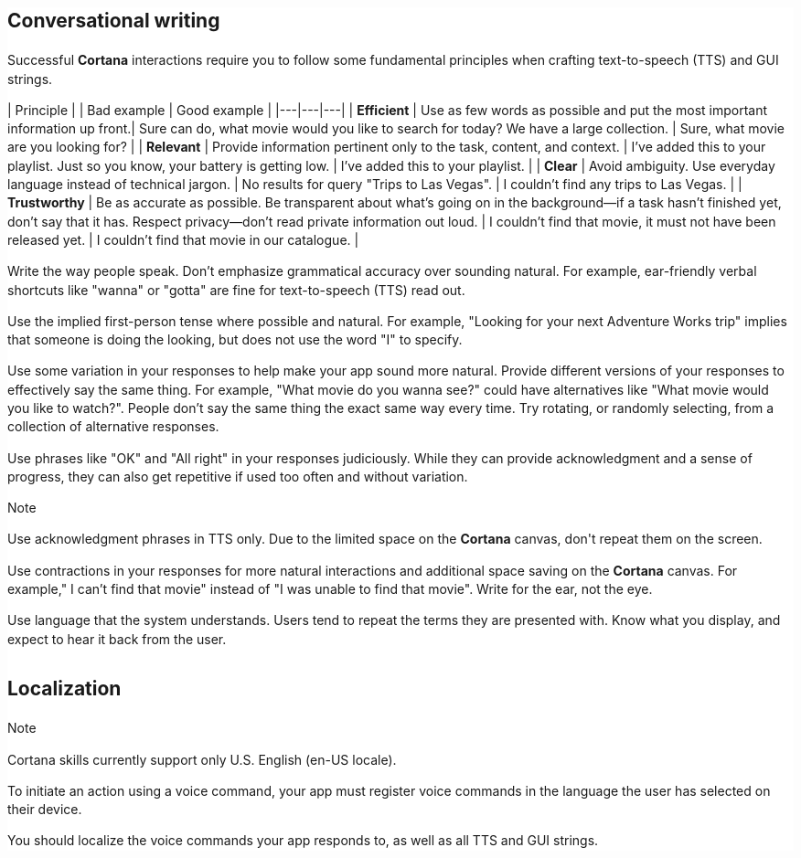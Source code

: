 ## <span id="Conversational_writing_"></span><span id="conversational_writing_"></span><span id="CONVERSATIONAL_WRITING_"></span>Conversational writing

Successful **Cortana** interactions require you to follow some fundamental principles when crafting text-to-speech (TTS) and GUI strings.

| Principle |   | Bad example | Good example |
|---|---|---|
| **Efficient**  | Use as few words as possible and put the most important information up front.| Sure can do, what movie would you like to search for today? We have a large collection. | Sure, what movie are you looking for? |
| **Relevant** | Provide information pertinent only to the task, content, and context. | I’ve added this to your playlist. Just so you know, your battery is getting low. | I’ve added this to your playlist. |
| **Clear** | Avoid ambiguity. Use everyday language instead of technical jargon. | No results for query "Trips to Las Vegas". | I couldn’t find any trips to Las Vegas. |
| **Trustworthy** | Be as accurate as possible. Be transparent about what’s going on in the background—if a task hasn’t finished yet, don’t say that it has. Respect privacy—don’t read private information out loud. | I couldn’t find that movie, it must not have been released yet. | I couldn’t find that movie in our catalogue. |

Write the way people speak. Don’t emphasize grammatical accuracy over sounding natural. For example, ear-friendly verbal shortcuts like "wanna" or "gotta" are fine for text-to-speech (TTS) read out.

Use the implied first-person tense where possible and natural. For example, "Looking for your next Adventure Works trip" implies that someone is doing the looking, but does not use the word "I" to specify.

Use some variation in your responses to help make your app sound more natural. Provide different versions of your responses to effectively say the same thing. For example, "What movie do you wanna see?" could have alternatives like "What movie would you like to watch?". People don’t say the same thing the exact same way every time. Try rotating, or randomly selecting, from a collection of alternative responses.

Use phrases like "OK" and "All right" in your responses judiciously. While they can provide acknowledgment and a sense of progress, they can also get repetitive if used too often and without variation.

> [!NOTE]
> Use acknowledgment phrases in TTS only. Due to the limited space on the **Cortana** canvas, don't repeat them on the screen.

Use contractions in your responses for more natural interactions and additional space saving on the **Cortana** canvas. For example," I can’t find that movie" instead of "I was unable to find that movie". Write for the ear, not the eye.

Use language that the system understands. Users tend to repeat the terms they are presented with. Know what you display, and expect to hear it back from the user.

## Localization

>[!NOTE]
>Cortana skills currently support only U.S. English (en-US locale).

To initiate an action using a voice command, your app must register voice commands in the language the user has selected on their device.

You should localize the voice commands your app responds to, as well as all TTS and GUI strings.
